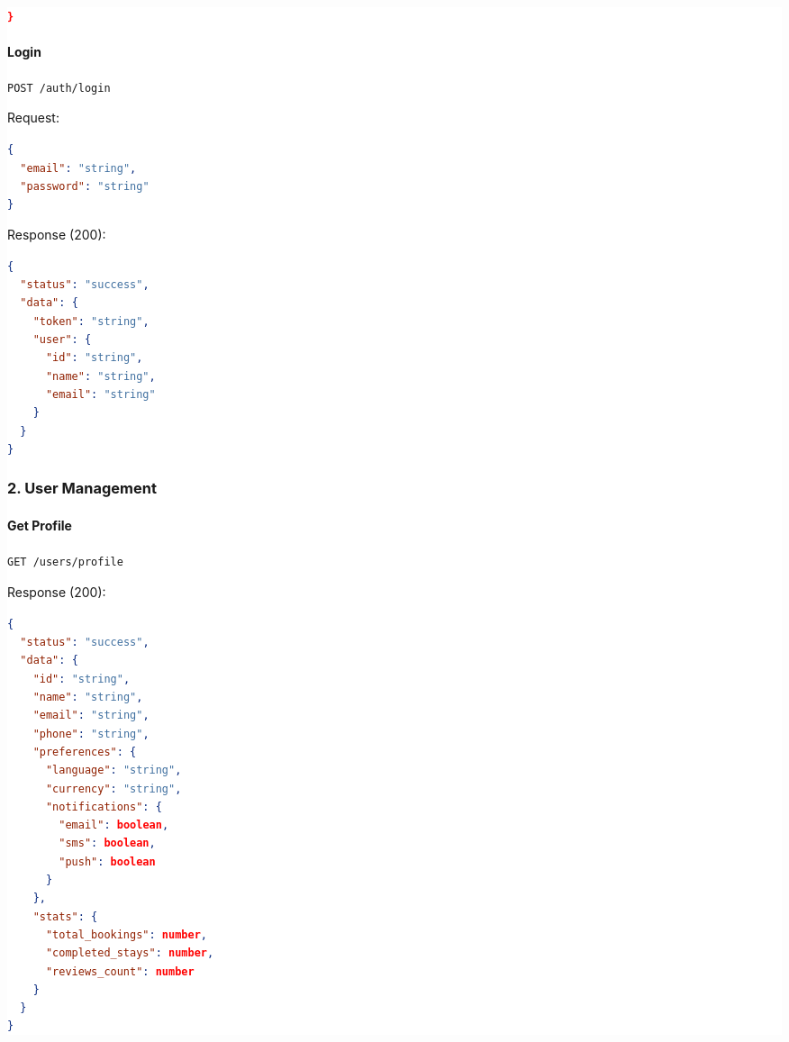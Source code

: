 ```json
}
```

#### Login
```http
POST /auth/login
```
Request:
```json
{
  "email": "string",
  "password": "string"
}
```
Response (200):
```json
{
  "status": "success",
  "data": {
    "token": "string",
    "user": {
      "id": "string",
      "name": "string",
      "email": "string"
    }
  }
}
```

### 2. User Management

#### Get Profile
```http
GET /users/profile
```
Response (200):
```json
{
  "status": "success",
  "data": {
    "id": "string",
    "name": "string",
    "email": "string",
    "phone": "string",
    "preferences": {
      "language": "string",
      "currency": "string",
      "notifications": {
        "email": boolean,
        "sms": boolean,
        "push": boolean
      }
    },
    "stats": {
      "total_bookings": number,
      "completed_stays": number,
      "reviews_count": number
    }
  }
}
```

